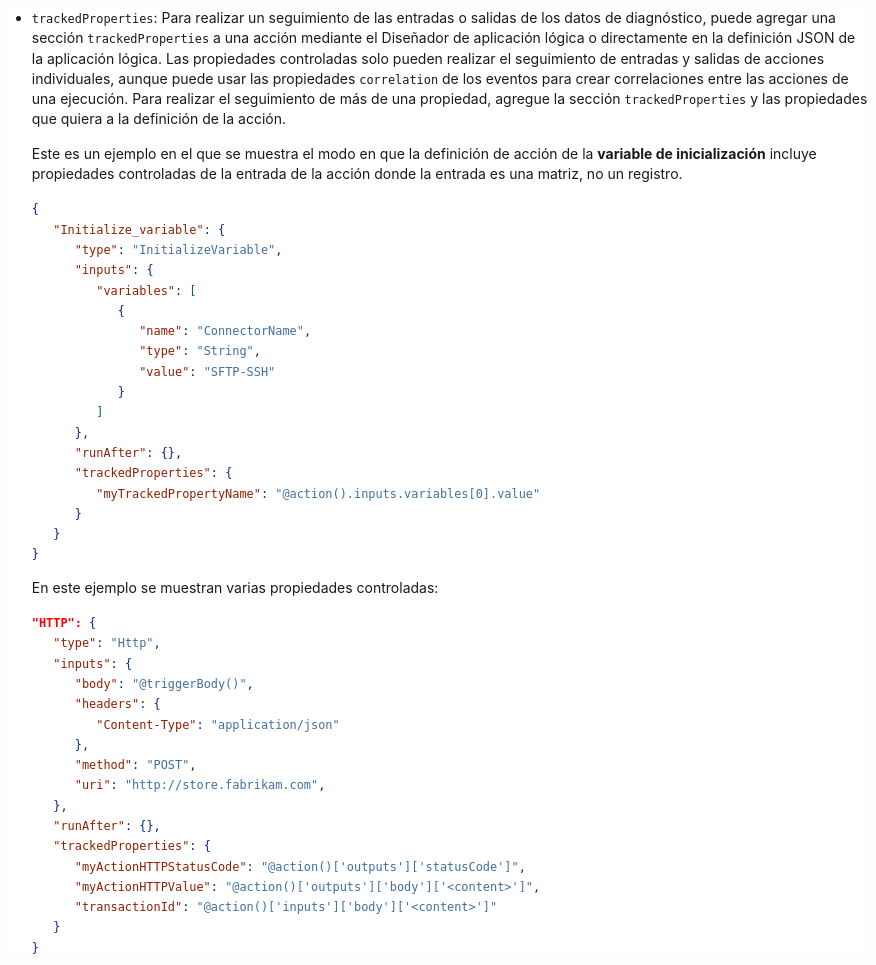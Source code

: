 * `trackedProperties`: Para realizar un seguimiento de las entradas o salidas de los datos de diagnóstico, puede agregar una sección `trackedProperties` a una acción mediante el Diseñador de aplicación lógica o directamente en la definición JSON de la aplicación lógica. Las propiedades controladas solo pueden realizar el seguimiento de entradas y salidas de acciones individuales, aunque puede usar las propiedades `correlation` de los eventos para crear correlaciones entre las acciones de una ejecución. Para realizar el seguimiento de más de una propiedad, agregue la sección `trackedProperties` y las propiedades que quiera a la definición de la acción.

  Este es un ejemplo en el que se muestra el modo en que la definición de acción de la **variable de inicialización** incluye propiedades controladas de la entrada de la acción donde la entrada es una matriz, no un registro.

  ``` json
  {
     "Initialize_variable": {
        "type": "InitializeVariable",
        "inputs": {
           "variables": [
              {
                 "name": "ConnectorName", 
                 "type": "String", 
                 "value": "SFTP-SSH" 
              }
           ]
        },
        "runAfter": {},
        "trackedProperties": { 
           "myTrackedPropertyName": "@action().inputs.variables[0].value"
        }
     }
  }
  ```

  En este ejemplo se muestran varias propiedades controladas:

  ``` json
  "HTTP": {
     "type": "Http",
     "inputs": {
        "body": "@triggerBody()",
        "headers": {
           "Content-Type": "application/json"
        },
        "method": "POST",
        "uri": "http://store.fabrikam.com",
     },
     "runAfter": {},
     "trackedProperties": {
        "myActionHTTPStatusCode": "@action()['outputs']['statusCode']",
        "myActionHTTPValue": "@action()['outputs']['body']['<content>']",
        "transactionId": "@action()['inputs']['body']['<content>']"
     }
  }
  ```
